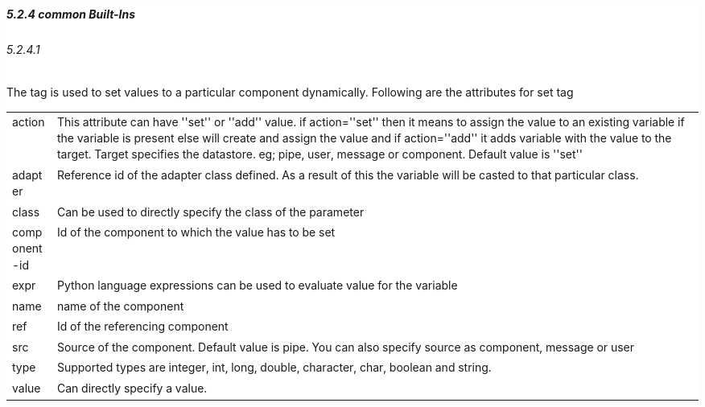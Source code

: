##### 5.2.4 common Built-Ins

###### 5.2.4.1 <set>

The <set> tag is used to set values to a particular component dynamically. Following are the attributes for set tag

<table>
  <tr>
    <td>action</td>
    <td>This attribute can have ''set'' or ''add'' value. if action=''set'' then it means to assign the value to an existing variable if the variable is present else will create and assign the value and if action=''add'' it adds variable with the value to the target. Target specifies the datastore. eg; pipe, user, message or component. Default value is ''set''</td>
  </tr>
  <tr>
    <td>adapter</td>
    <td>Reference id of the adapter class defined. As a result of this the variable will be casted to that particular class.</td>
  </tr>
  <tr>
    <td>class</td>
    <td>Can be used to directly specify the class of the parameter</td>
  </tr>
  <tr>
    <td>component-id</td>
    <td>Id of the component to which the value has to be set</td>
  </tr>
  <tr>
    <td>expr</td>
    <td>Python language expressions can be used to evaluate value for the variable</td>
  </tr>
  <tr>
    <td>name</td>
    <td>name of the component</td>
  </tr>
  <tr>
    <td>ref</td>
    <td>Id of the referencing component</td>
  </tr>
  <tr>
    <td>src</td>
    <td>Source of the component. Default value is pipe. You can also specify source as component, message or user</td>
  </tr>
  <tr>
    <td>type</td>
    <td>Supported types are integer, int, long, double, character, char, boolean and string.</td>
  </tr>
  <tr>
    <td>value</td>
    <td>Can directly specify a value.</td>
  </tr>
</table>
